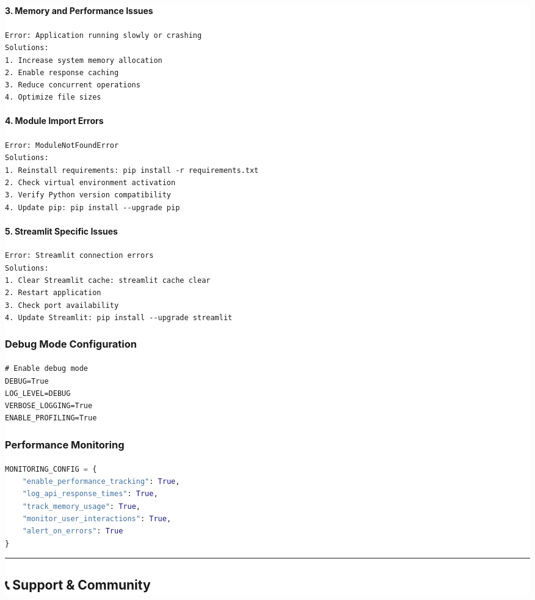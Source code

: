 #### **3. Memory and Performance Issues**
```
Error: Application running slowly or crashing
Solutions:
1. Increase system memory allocation
2. Enable response caching
3. Reduce concurrent operations
4. Optimize file sizes
```

#### **4. Module Import Errors**
```
Error: ModuleNotFoundError
Solutions:
1. Reinstall requirements: pip install -r requirements.txt
2. Check virtual environment activation
3. Verify Python version compatibility
4. Update pip: pip install --upgrade pip
```

#### **5. Streamlit Specific Issues**
```
Error: Streamlit connection errors
Solutions:
1. Clear Streamlit cache: streamlit cache clear
2. Restart application
3. Check port availability
4. Update Streamlit: pip install --upgrade streamlit
```

### **Debug Mode Configuration**
```env
# Enable debug mode
DEBUG=True
LOG_LEVEL=DEBUG
VERBOSE_LOGGING=True
ENABLE_PROFILING=True
```

### **Performance Monitoring**
```python
MONITORING_CONFIG = {
    "enable_performance_tracking": True,
    "log_api_response_times": True,
    "track_memory_usage": True,
    "monitor_user_interactions": True,
    "alert_on_errors": True
}
```

---

## 📞 Support & Community
